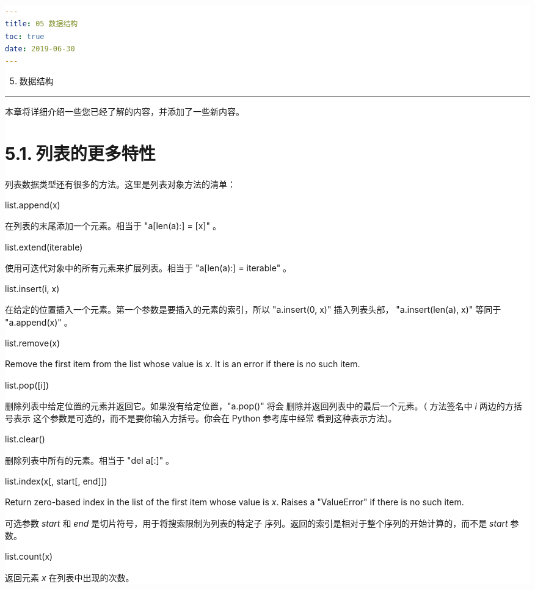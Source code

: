 ```yaml
---
title: 05 数据结构
toc: true
date: 2019-06-30
---
```

5. 数据结构
***********

本章将详细介绍一些您已经了解的内容，并添加了一些新内容。


5.1. 列表的更多特性
===================

列表数据类型还有很多的方法。这里是列表对象方法的清单：

list.append(x)

   在列表的末尾添加一个元素。相当于 "a[len(a):] = [x]" 。

list.extend(iterable)

   使用可迭代对象中的所有元素来扩展列表。相当于  "a[len(a):] =
   iterable" 。

list.insert(i, x)

   在给定的位置插入一个元素。第一个参数是要插入的元素的索引，所以
   "a.insert(0, x)" 插入列表头部， "a.insert(len(a), x)" 等同于
   "a.append(x)" 。

list.remove(x)

   Remove the first item from the list whose value is *x*.  It is an
   error if there is no such item.

list.pop([i])

   删除列表中给定位置的元素并返回它。如果没有给定位置，"a.pop()" 将会
   删除并返回列表中的最后一个元素。（ 方法签名中 *i* 两边的方括号表示
   这个参数是可选的，而不是要你输入方括号。你会在 Python 参考库中经常
   看到这种表示方法)。

list.clear()

   删除列表中所有的元素。相当于 "del a[:]" 。

list.index(x[, start[, end]])

   Return zero-based index in the list of the first item whose value
   is *x*. Raises a "ValueError" if there is no such item.

   可选参数 *start* 和 *end* 是切片符号，用于将搜索限制为列表的特定子
   序列。返回的索引是相对于整个序列的开始计算的，而不是 *start* 参数。

list.count(x)

   返回元素 *x* 在列表中出现的次数。
